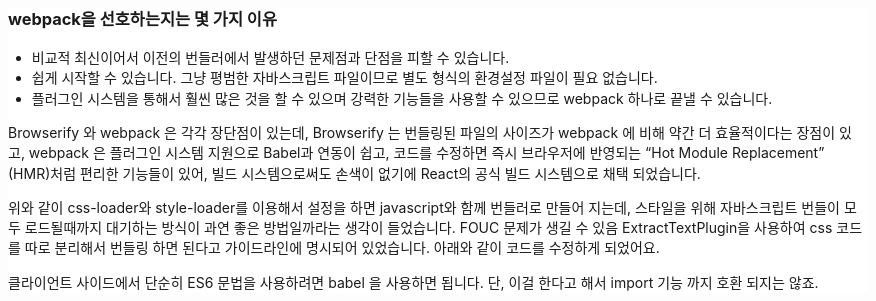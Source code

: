 
### webpack을 선호하는지는 몇 가지 이유
* 비교적 최신이어서 이전의 번들러에서 발생하던 문제점과 단점을 피할 수 있습니다.
* 쉽게 시작할 수 있습니다. 그냥 평범한 자바스크립트 파일이므로 별도 형식의 환경설정 파일이 필요 없습니다.
* 플러그인 시스템을 통해서 훨씬 많은 것을 할 수 있으며 강력한 기능들을 사용할 수 있으므로 webpack 하나로 끝낼 수 있습니다.

Browserify 와 webpack 은 각각 장단점이 있는데, Browserify 는 번들링된 파일의 사이즈가 webpack 에 비해 약간 더 효율적이다는 장점이 있고, 
webpack 은 플러그인 시스템 지원으로 Babel과 연동이 쉽고, 
코드를 수정하면 즉시 브라우저에 반영되는 “Hot Module Replacement” (HMR)처럼 편리한 기능들이 있어, 
빌드 시스템으로써도 손색이 없기에 React의 공식 빌드 시스템으로 채택 되었습니다.



위와 같이 css-loader와 style-loader를 이용해서 설정을 하면 javascript와 함께 번들러로 만들어 지는데, 스타일을 위해 자바스크립트 번들이 모두 로드될때까지 대기하는 방식이 과연 좋은 방법일까라는 생각이 들었습니다. 
FOUC 문제가 생길 수 있음
 ExtractTextPlugin을 사용하여 css 코드를 따로 분리해서 번들링 하면 된다고 가이드라인에 명시되어 있었습니다. 아래와 같이 코드를 수정하게 되었어요.




클라이언트 사이드에서 단순히 ES6 문법을 사용하려면 babel 을 사용하면 됩니다. 단, 이걸 한다고 해서 import 기능 까지 호환 되지는 않죠.